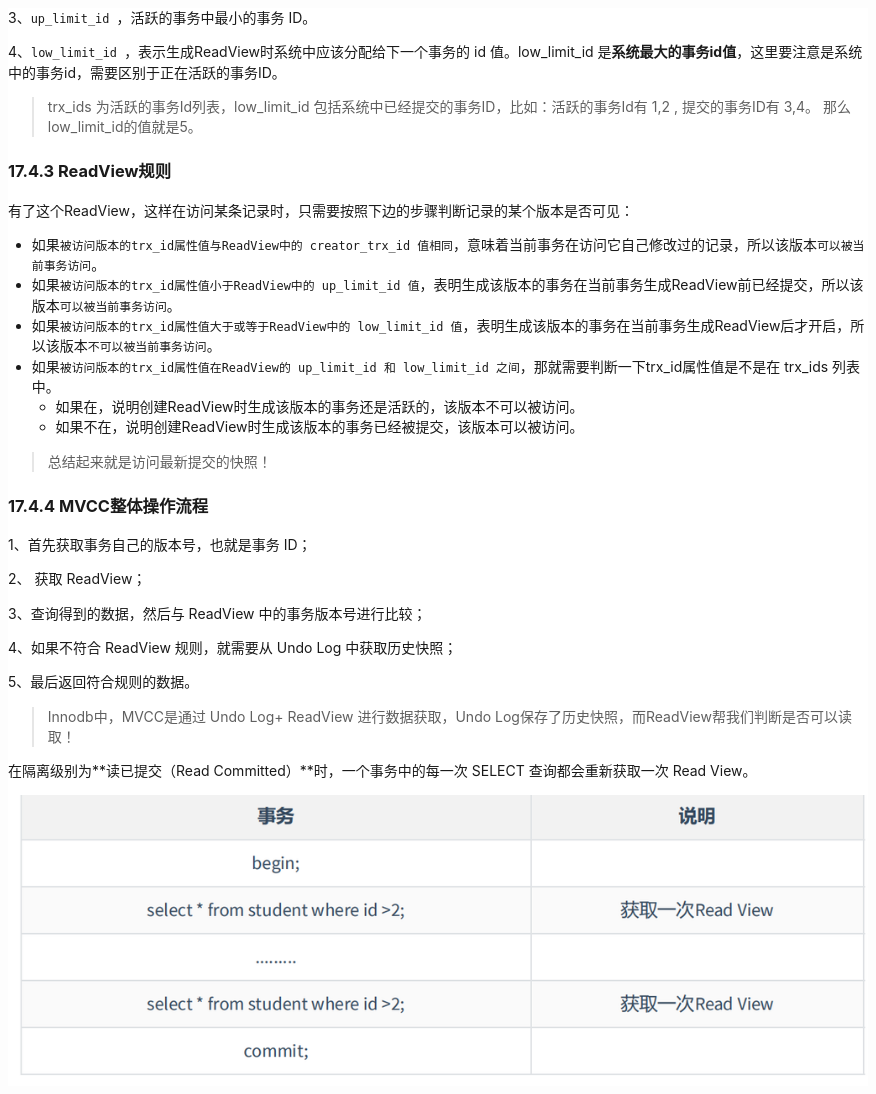 3、`up_limit_id `，活跃的事务中最小的事务 ID。

4、`low_limit_id `，表示生成ReadView时系统中应该分配给下一个事务的 id 值。low_limit_id 是**系统最大的事务id值**，这里要注意是系统中的事务id，需要区别于正在活跃的事务ID。

> trx_ids 为活跃的事务Id列表，low_limit_id 包括系统中已经提交的事务ID，比如：活跃的事务Id有 1,2 , 提交的事务ID有 3,4。 那么low_limit_id的值就是5。



### 17.4.3 ReadView规则

有了这个ReadView，这样在访问某条记录时，只需要按照下边的步骤判断记录的某个版本是否可见：

- 如果`被访问版本的trx_id属性值与ReadView中的 creator_trx_id 值相同`，意味着当前事务在访问它自己修改过的记录，所以该版本`可以被当前事务访问`。
- 如果`被访问版本的trx_id属性值小于ReadView中的 up_limit_id 值`，表明生成该版本的事务在当前事务生成ReadView前已经提交，所以该版本`可以被当前事务访问`。
- 如果`被访问版本的trx_id属性值大于或等于ReadView中的 low_limit_id 值`，表明生成该版本的事务在当前事务生成ReadView后才开启，所以该版本`不可以被当前事务访问`。
- 如果`被访问版本的trx_id属性值在ReadView的 up_limit_id 和 low_limit_id 之间`，那就需要判断一下trx_id属性值是不是在 trx_ids 列表中。
    - 如果在，说明创建ReadView时生成该版本的事务还是活跃的，该版本不可以被访问。
    - 如果不在，说明创建ReadView时生成该版本的事务已经被提交，该版本可以被访问。

> 总结起来就是访问最新提交的快照！



### 17.4.4 MVCC整体操作流程

1、首先获取事务自己的版本号，也就是事务 ID；

2、 获取 ReadView；

3、查询得到的数据，然后与 ReadView 中的事务版本号进行比较；

4、如果不符合 ReadView 规则，就需要从 Undo Log 中获取历史快照；

5、最后返回符合规则的数据。

> Innodb中，MVCC是通过 Undo Log+ ReadView 进行数据获取，Undo Log保存了历史快照，而ReadView帮我们判断是否可以读取！

在隔离级别为**读已提交（Read Committed）**时，一个事务中的每一次 SELECT 查询都会重新获取一次 Read View。

![image-20240331152555348](../.vuepress/public/assets/MySQL/image-20240331152555348.png)
